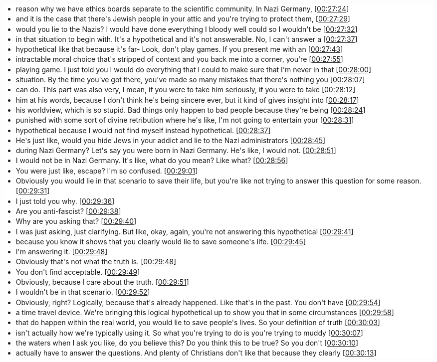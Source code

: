 *  reason why we have ethics boards separate to the scientific community. In Nazi Germany, [[00:27:24](https://www.youtube.com/watch?v=tlHJlTaM7cg&t=1644.48s)]
*  and it is the case that there's Jewish people in your attic and you're trying to protect them, [[00:27:29](https://www.youtube.com/watch?v=tlHJlTaM7cg&t=1649.52s)]
*  would you lie to the Nazis? I would have done everything I bloody well could so I wouldn't be [[00:27:32](https://www.youtube.com/watch?v=tlHJlTaM7cg&t=1652.64s)]
*  in that situation to begin with. It's a hypothetical and it's not answerable. No, I can't answer a [[00:27:37](https://www.youtube.com/watch?v=tlHJlTaM7cg&t=1657.44s)]
*  hypothetical like that because it's far- Look, don't play games. If you present me with an [[00:27:43](https://www.youtube.com/watch?v=tlHJlTaM7cg&t=1663.44s)]
*  intractable moral choice that's stripped of context and you back me into a corner, you're [[00:27:55](https://www.youtube.com/watch?v=tlHJlTaM7cg&t=1675.92s)]
*  playing game. I just told you I would do everything that I could to make sure that I'm never in that [[00:28:00](https://www.youtube.com/watch?v=tlHJlTaM7cg&t=1680.24s)]
*  situation. By the time you've got there, you've made so many mistakes that there's nothing you [[00:28:07](https://www.youtube.com/watch?v=tlHJlTaM7cg&t=1687.92s)]
*  can do. This part was also very, I mean, if you were to take him seriously, if you were to take [[00:28:12](https://www.youtube.com/watch?v=tlHJlTaM7cg&t=1692.96s)]
*  him at his words, because I don't think he's being sincere ever, but it kind of gives insight into [[00:28:17](https://www.youtube.com/watch?v=tlHJlTaM7cg&t=1697.68s)]
*  his worldview, which is so stupid. Bad things only happen to bad people because they're being [[00:28:24](https://www.youtube.com/watch?v=tlHJlTaM7cg&t=1704.32s)]
*  punished with some sort of divine retribution where he's like, I'm not going to entertain your [[00:28:31](https://www.youtube.com/watch?v=tlHJlTaM7cg&t=1711.1200000000001s)]
*  hypothetical because I would not find myself instead hypothetical. [[00:28:37](https://www.youtube.com/watch?v=tlHJlTaM7cg&t=1717.6799999999998s)]
*  He's just like, would you hide Jews in your addict and lie to the Nazi administrators [[00:28:45](https://www.youtube.com/watch?v=tlHJlTaM7cg&t=1725.1999999999998s)]
*  during Nazi Germany? Let's say you were born in Nazi Germany. He's like, I would not. [[00:28:51](https://www.youtube.com/watch?v=tlHJlTaM7cg&t=1731.6s)]
*  I would not be in Nazi Germany. It's like, what do you mean? Like what? [[00:28:56](https://www.youtube.com/watch?v=tlHJlTaM7cg&t=1736.32s)]
*  You were just like, escape? I'm so confused. [[00:29:01](https://www.youtube.com/watch?v=tlHJlTaM7cg&t=1741.92s)]
*  Obviously you would lie in that scenario to save their life, but you're like not trying to answer this question for some reason. [[00:29:31](https://www.youtube.com/watch?v=tlHJlTaM7cg&t=1771.92s)]
*  I just told you why. [[00:29:36](https://www.youtube.com/watch?v=tlHJlTaM7cg&t=1776.88s)]
*  Are you anti-fascist? [[00:29:38](https://www.youtube.com/watch?v=tlHJlTaM7cg&t=1778.0s)]
*  Why are you asking that? [[00:29:40](https://www.youtube.com/watch?v=tlHJlTaM7cg&t=1780.72s)]
*  I was just asking, just clarifying. But like, okay, again, you're not answering this hypothetical [[00:29:41](https://www.youtube.com/watch?v=tlHJlTaM7cg&t=1781.92s)]
*  because you know it shows that you clearly would lie to save someone's life. [[00:29:45](https://www.youtube.com/watch?v=tlHJlTaM7cg&t=1785.76s)]
*  I'm answering it. [[00:29:48](https://www.youtube.com/watch?v=tlHJlTaM7cg&t=1788.24s)]
*  Obviously that's not what the truth is. [[00:29:48](https://www.youtube.com/watch?v=tlHJlTaM7cg&t=1788.96s)]
*  You don't find acceptable. [[00:29:49](https://www.youtube.com/watch?v=tlHJlTaM7cg&t=1789.68s)]
*  Obviously, because I care about the truth. [[00:29:51](https://www.youtube.com/watch?v=tlHJlTaM7cg&t=1791.76s)]
*  I wouldn't be in that scenario. [[00:29:52](https://www.youtube.com/watch?v=tlHJlTaM7cg&t=1792.96s)]
*  Obviously, right? Logically, because that's already happened. Like that's in the past. You don't have [[00:29:54](https://www.youtube.com/watch?v=tlHJlTaM7cg&t=1794.72s)]
*  a time travel device. We're bringing this logical hypothetical up to show you that in some circumstances [[00:29:58](https://www.youtube.com/watch?v=tlHJlTaM7cg&t=1798.4s)]
*  that do happen within the real world, you would lie to save people's lives. So your definition of truth [[00:30:03](https://www.youtube.com/watch?v=tlHJlTaM7cg&t=1803.2s)]
*  isn't actually how we're typically using it. So what you're trying to do is you're trying to muddy [[00:30:07](https://www.youtube.com/watch?v=tlHJlTaM7cg&t=1807.3600000000001s)]
*  the waters when I ask you like, do you believe this? Do you think this to be true? So you don't [[00:30:10](https://www.youtube.com/watch?v=tlHJlTaM7cg&t=1810.24s)]
*  actually have to answer the questions. And plenty of Christians don't like that because they clearly [[00:30:13](https://www.youtube.com/watch?v=tlHJlTaM7cg&t=1813.76s)]